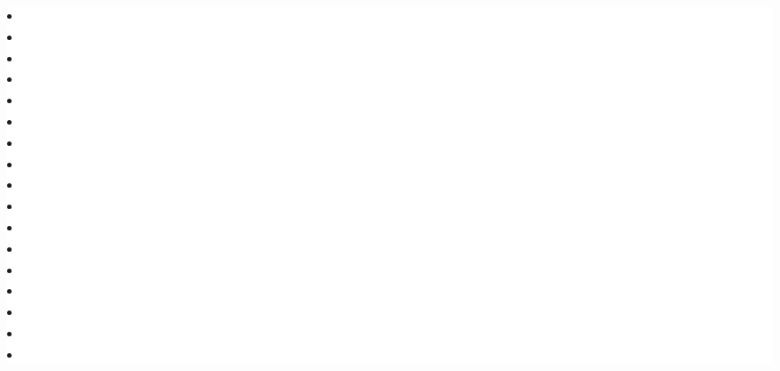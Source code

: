 <a href="https://pku-mocca.github.io/GestureDiffuCLIP-Page/" rel="nofollow" style="box-sizing: border-box; background-color: transparent; color: rgb(9, 105, 218); text-decoration: underline; text-underline-offset: 0.2rem;"></a></li><li style="box-sizing: border-box; margin-top: 0.25em;"><b style="box-sizing: border-box; font-weight: 600;"></b><a href="https://i.cs.hku.hk/~taku/kunkun2023.pdf" rel="nofollow" style="box-sizing: border-box; background-color: transparent; color: rgb(9, 105, 218); text-decoration: underline; text-underline-offset: 0.2rem;"></a></li><li style="box-sizing: border-box; margin-top: 0.25em;"><b style="box-sizing: border-box; font-weight: 600;"></b><a href="https://www.speech.kth.se/research/listen-denoise-action/" rel="nofollow" style="box-sizing: border-box; background-color: transparent; color: rgb(9, 105, 218); text-decoration: underline; text-underline-offset: 0.2rem;"></a></li><li style="box-sizing: border-box; margin-top: 0.25em;"><b style="box-sizing: border-box; font-weight: 600;"></b><a href="https://dulucas.github.io/agrol/" rel="nofollow" style="box-sizing: border-box; background-color: transparent; color: rgb(9, 105, 218); text-decoration: underline; text-underline-offset: 0.2rem;"></a></li><li style="box-sizing: border-box; margin-top: 0.25em;"><b style="box-sizing: border-box; font-weight: 600;"></b><a href="https://talkshow.is.tue.mpg.de/" rel="nofollow" style="box-sizing: border-box; background-color: transparent; color: rgb(9, 105, 218); text-decoration: underline; text-underline-offset: 0.2rem;"></a></li><li style="box-sizing: border-box; margin-top: 0.25em;"><b style="box-sizing: border-box; font-weight: 600;"></b><a href="https://mael-zys.github.io/T2M-GPT/" rel="nofollow" style="box-sizing: border-box; background-color: transparent; color: rgb(9, 105, 218); text-decoration: underline; text-underline-offset: 0.2rem;"></a></li><li style="box-sizing: border-box; margin-top: 0.25em;"><b style="box-sizing: border-box; font-weight: 600;"></b><a href="https://zixiangzhou916.github.io/UDE/" rel="nofollow" style="box-sizing: border-box; background-color: transparent; color: rgb(9, 105, 218); text-decoration: underline; text-underline-offset: 0.2rem;"></a></li><li style="box-sizing: border-box; margin-top: 0.25em;"><b style="box-sizing: border-box; font-weight: 600;"></b><a href="https://github.com/junfanlin/oohmg" style="box-sizing: border-box; background-color: transparent; color: rgb(9, 105, 218); text-decoration: underline; text-underline-offset: 0.2rem;"></a></li><li style="box-sizing: border-box; margin-top: 0.25em;"><b style="box-sizing: border-box; font-weight: 600;"></b><a href="https://edge-dance.github.io/" rel="nofollow" style="box-sizing: border-box; background-color: transparent; color: rgb(9, 105, 218); text-decoration: underline; text-underline-offset: 0.2rem;"></a></li><li style="box-sizing: border-box; margin-top: 0.25em;"><b style="box-sizing: border-box; font-weight: 600;"></b><a href="https://chenxin.tech/mld" rel="nofollow" style="box-sizing: border-box; background-color: transparent; color: rgb(9, 105, 218); text-decoration: underline; text-underline-offset: 0.2rem;"></a></li><li style="box-sizing: border-box; margin-top: 0.25em;"><b style="box-sizing: border-box; font-weight: 600;"></b><a href="https://sigal-raab.github.io/MoDi" rel="nofollow" style="box-sizing: border-box; background-color: transparent; color: rgb(9, 105, 218); text-decoration: underline; text-underline-offset: 0.2rem;"></a></li><li style="box-sizing: border-box; margin-top: 0.25em;"><b style="box-sizing: border-box; font-weight: 600;"></b><a href="https://vcai.mpi-inf.mpg.de/projects/MoFusion/" rel="nofollow" style="box-sizing: border-box; background-color: transparent; color: rgb(9, 105, 218); text-decoration: underline; text-underline-offset: 0.2rem;"></a></li><li style="box-sizing: border-box; margin-top: 0.25em;"><b style="box-sizing: border-box; font-weight: 600;"></b><a href="https://arxiv.org/abs/2303.14926" rel="nofollow" style="box-sizing: border-box; background-color: transparent; color: rgb(9, 105, 218); text-decoration: underline; text-underline-offset: 0.2rem;"></a></li><li style="box-sizing: border-box; margin-top: 0.25em;"><b style="box-sizing: border-box; font-weight: 600;"></b><a href="https://guytevet.github.io/mdm-page/" rel="nofollow" style="box-sizing: border-box; background-color: transparent; color: rgb(9, 105, 218); text-decoration: underline; text-underline-offset: 0.2rem;"></a></li><li style="box-sizing: border-box; margin-top: 0.25em;"><b style="box-sizing: border-box; font-weight: 600;"></b><a href="https://mingyuan-zhang.github.io/projects/MotionDiffuse.html" rel="nofollow" style="box-sizing: border-box; background-color: transparent; color: rgb(9, 105, 218); text-decoration: underline; text-underline-offset: 0.2rem;"></a></li><li style="box-sizing: border-box; margin-top: 0.25em;"><b style="box-sizing: border-box; font-weight: 600;"></b><a href="https://www.mmlab-ntu.com/project/bailando/" rel="nofollow" style="box-sizing: border-box; background-color: transparent; color: rgb(9, 105, 218); text-decoration: underline; text-underline-offset: 0.2rem;"></a></li><li style="box-sizing: border-box; margin-top: 0.25em;"><b style="box-sizing: border-box; font-weight: 600;"></b><a href="https://zixiangzhou916.github.io/UDE-2/" rel="nofollow" style="box-sizing: border-box; background-color: transparent; color: rgb(9, 105, 218); text-decoration: underline; text-underline-offset: 0.2rem;"></a></li><li style="box-sizing: border-box; margin-top: 0.25em;"><b style="box-sizing: border-box; font-weight: 600;"></b><a href="https://pjyazdian.github.io/MotionScript/" rel="nofollow" style="box-sizing: border-box; background-color: transparent; color: rgb(9, 105, 218); text-decoration: underline; text-underline-offset: 0.2rem;"></a></li></ul></details>